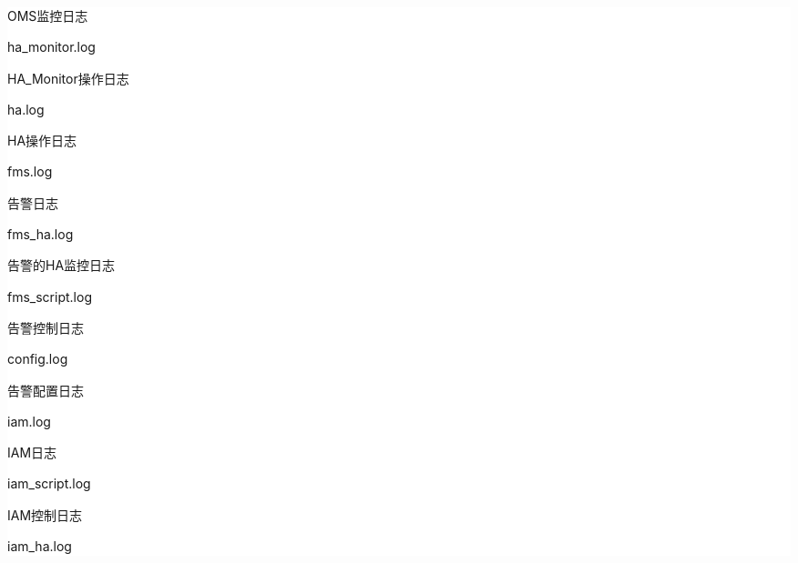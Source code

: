 </td>
<td class="cellrowborder" valign="top" headers="mcps1.2.4.1.2 "><p id="p78301646121211"><a name="p78301646121211"></a><a name="p78301646121211"></a>OMS监控日志</p>
</td>
</tr>
<tr id="row15830134671212"><td class="cellrowborder" valign="top" headers="mcps1.2.4.1.1 "><p id="p1830134616126"><a name="p1830134616126"></a><a name="p1830134616126"></a>ha_monitor.log</p>
</td>
<td class="cellrowborder" valign="top" headers="mcps1.2.4.1.2 "><p id="p88301246151210"><a name="p88301246151210"></a><a name="p88301246151210"></a>HA_Monitor操作日志</p>
</td>
</tr>
<tr id="row14830194615124"><td class="cellrowborder" valign="top" headers="mcps1.2.4.1.1 "><p id="p16830346151211"><a name="p16830346151211"></a><a name="p16830346151211"></a>ha.log</p>
</td>
<td class="cellrowborder" valign="top" headers="mcps1.2.4.1.2 "><p id="p783012465127"><a name="p783012465127"></a><a name="p783012465127"></a>HA操作日志</p>
</td>
</tr>
<tr id="row3830164681217"><td class="cellrowborder" valign="top" headers="mcps1.2.4.1.1 "><p id="p2083011466125"><a name="p2083011466125"></a><a name="p2083011466125"></a>fms.log</p>
</td>
<td class="cellrowborder" valign="top" headers="mcps1.2.4.1.2 "><p id="p9830164671210"><a name="p9830164671210"></a><a name="p9830164671210"></a>告警日志</p>
</td>
</tr>
<tr id="row383054601212"><td class="cellrowborder" valign="top" headers="mcps1.2.4.1.1 "><p id="p1183014681217"><a name="p1183014681217"></a><a name="p1183014681217"></a>fms_ha.log</p>
</td>
<td class="cellrowborder" valign="top" headers="mcps1.2.4.1.2 "><p id="p2830946181210"><a name="p2830946181210"></a><a name="p2830946181210"></a>告警的HA监控日志</p>
</td>
</tr>
<tr id="row14830134631210"><td class="cellrowborder" valign="top" headers="mcps1.2.4.1.1 "><p id="p13830846141219"><a name="p13830846141219"></a><a name="p13830846141219"></a>fms_script.log</p>
</td>
<td class="cellrowborder" valign="top" headers="mcps1.2.4.1.2 "><p id="p1783054641211"><a name="p1783054641211"></a><a name="p1783054641211"></a>告警控制日志</p>
</td>
</tr>
<tr id="row28304466129"><td class="cellrowborder" valign="top" headers="mcps1.2.4.1.1 "><p id="p11830164610122"><a name="p11830164610122"></a><a name="p11830164610122"></a>config.log</p>
</td>
<td class="cellrowborder" valign="top" headers="mcps1.2.4.1.2 "><p id="p17830246111217"><a name="p17830246111217"></a><a name="p17830246111217"></a>告警配置日志</p>
</td>
</tr>
<tr id="row183064611212"><td class="cellrowborder" valign="top" headers="mcps1.2.4.1.1 "><p id="p9830646131215"><a name="p9830646131215"></a><a name="p9830646131215"></a>iam.log</p>
</td>
<td class="cellrowborder" valign="top" headers="mcps1.2.4.1.2 "><p id="p7831946101212"><a name="p7831946101212"></a><a name="p7831946101212"></a>IAM日志</p>
</td>
</tr>
<tr id="row1583118460129"><td class="cellrowborder" valign="top" headers="mcps1.2.4.1.1 "><p id="p1583113463127"><a name="p1583113463127"></a><a name="p1583113463127"></a>iam_script.log</p>
</td>
<td class="cellrowborder" valign="top" headers="mcps1.2.4.1.2 "><p id="p583117465122"><a name="p583117465122"></a><a name="p583117465122"></a>IAM控制日志</p>
</td>
</tr>
<tr id="row28311946171212"><td class="cellrowborder" valign="top" headers="mcps1.2.4.1.1 "><p id="p6831146161216"><a name="p6831146161216"></a><a name="p6831146161216"></a>iam_ha.log</p>
</td>